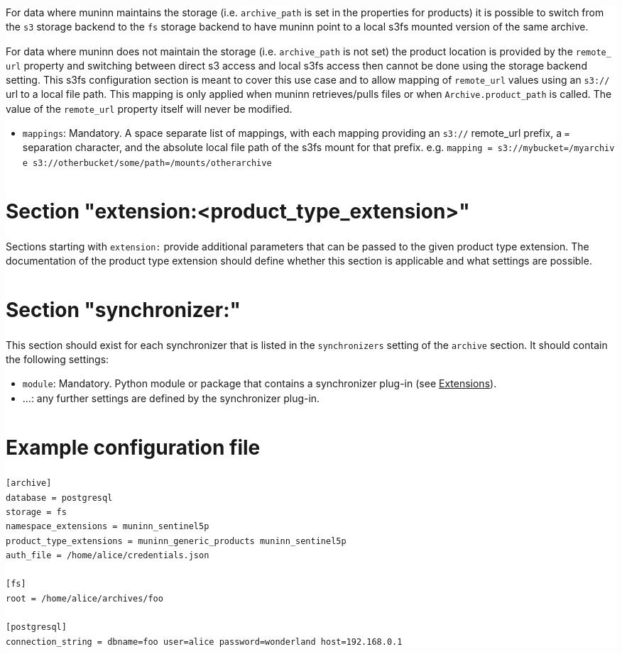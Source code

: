 For data where muninn maintains the storage (i.e. ``archive_path`` is set in the properties for products) it is possible to switch from the ``s3`` storage backend to the ``fs`` storage backend to have muninn point to a local s3fs mounted version of the same archive.

For data where muninn does not maintain the storage (i.e. ``archive_path`` is not set) the product location is provided by the ``remote_url`` property and switching between direct s3 access and local s3fs access then cannot be done using the storage backend setting. This s3fs configuration section is meant to cover this use case and to allow mapping of ``remote_url`` values using an ``s3://`` url to a local file path. This mapping is only applied when muninn retrieves/pulls files or when ``Archive.product_path`` is called. The value of the ``remote_url`` property itself will never be modified.

- ``mappings``: Mandatory. A space separate list of mappings, with each mapping providing an ``s3://`` remote_url prefix, a ``=`` separation character, and the absolute local file path of the s3fs mount for that prefix. e.g. ``mapping = s3://mybucket=/myarchive s3://otherbucket/some/path=/mounts/otherarchive``

# Section "extension:<product_type_extension>"

Sections starting with ``extension:`` provide additional parameters that can be passed to the given product type extension.
The documentation of the product type extension should define whether this section is applicable and what settings are possible.

# Section "synchronizer:<name>"

This section should exist for each synchronizer that is listed in the ``synchronizers`` setting of the ``archive`` section.
It should contain the following settings:

- ``module``: Mandatory. Python module or package that contains a synchronizer plug-in (see [Extensions](../extensions)).
- ...: any further settings are defined by the synchronizer plug-in.

# Example configuration file

```
[archive]
database = postgresql
storage = fs
namespace_extensions = muninn_sentinel5p
product_type_extensions = muninn_generic_products muninn_sentinel5p
auth_file = /home/alice/credentials.json

[fs]
root = /home/alice/archives/foo

[postgresql]
connection_string = dbname=foo user=alice password=wonderland host=192.168.0.1
```
